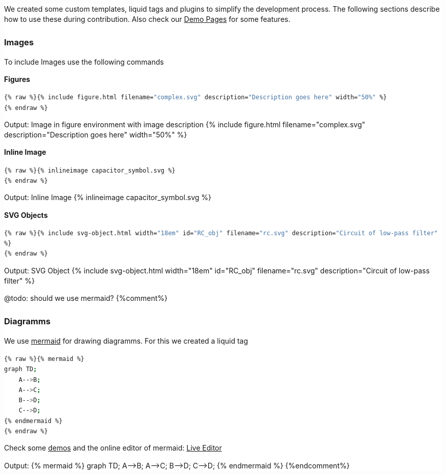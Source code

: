 We created some custom templates, liquid tags and plugins to simplify the development process. The following sections describe how to use these during contribution. Also check our [Demo Pages](demo.html) for some features.


### Images
To include Images use the following commands

**Figures**
```bash
{% raw %}{% include figure.html filename="complex.svg" description="Description goes here" width="50%" %}
{% endraw %}
```
Output: Image in figure environment with image description
{% include figure.html filename="complex.svg" description="Description goes here" width="50%" %}

**Inline Image**
```bash
{% raw %}{% inlineimage capacitor_symbol.svg %}
{% endraw %}
```
Output: Inline Image {% inlineimage capacitor_symbol.svg %}

**SVG Objects**
```bash
{% raw %}{% include svg-object.html width="18em" id="RC_obj" filename="rc.svg" description="Circuit of low-pass filter" %}
{% endraw %}
```
Output: SVG Object
{% include svg-object.html width="18em" id="RC_obj" filename="rc.svg" description="Circuit of low-pass filter" %}


@todo: should we use mermaid?
{%comment%}
### Diagramms
We use [mermaid](https://knsv.github.io/mermaid) for drawing diagramms. For this we created a liquid tag
```bash
{% raw %}{% mermaid %}
graph TD;
    A-->B;
    A-->C;
    B-->D;
    C-->D;
{% endmermaid %}
{% endraw %}
```
Check some [demos](https://knsv.github.io/mermaid/#demos9) and the online editor of mermaid: [Live Editor](knsv.github.io/mermaid/live_editor)

Output:
{% mermaid %}
graph TD;
    A-->B;
    A-->C;
    B-->D;
    C-->D;
{% endmermaid %} 
{%endcomment%}
